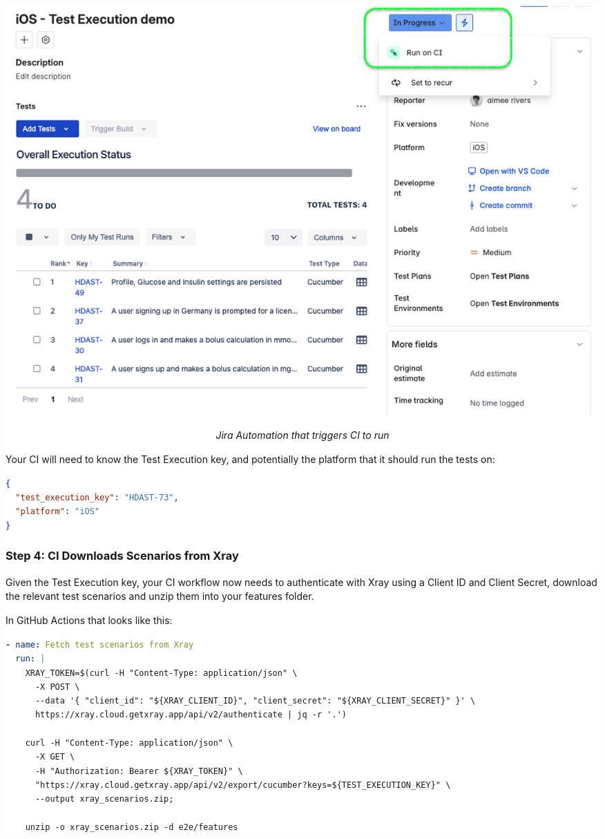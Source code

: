 ![Screenshot of Jira Automation for triggering CI](/assets/images/xray-cucumber/jira-automation-trigger-ci.png)

<p align="center"><em>Jira Automation that triggers CI to run</em></p>

Your CI will need to know the Test Execution key, and potentially the platform that it should run the tests on:

```json
{
  "test_execution_key": "HDAST-73",
  "platform": "iOS"
}
```

### Step 4: CI Downloads Scenarios from Xray

Given the Test Execution key, your CI workflow now needs to authenticate with Xray using a Client ID and Client Secret, download the relevant test scenarios and unzip them into your features folder.

In GitHub Actions that looks like this:

```yaml
- name: Fetch test scenarios from Xray
  run: |
    XRAY_TOKEN=$(curl -H "Content-Type: application/json" \
      -X POST \
      --data '{ "client_id": "${XRAY_CLIENT_ID}", "client_secret": "${XRAY_CLIENT_SECRET}" }' \
      https://xray.cloud.getxray.app/api/v2/authenticate | jq -r '.')

    curl -H "Content-Type: application/json" \
      -X GET \
      -H "Authorization: Bearer ${XRAY_TOKEN}" \
      "https://xray.cloud.getxray.app/api/v2/export/cucumber?keys=${TEST_EXECUTION_KEY}" \
      --output xray_scenarios.zip;

    unzip -o xray_scenarios.zip -d e2e/features
```